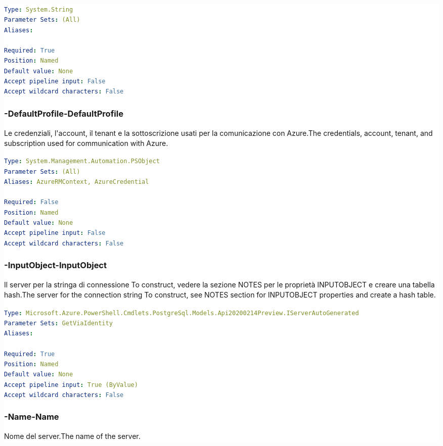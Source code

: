 ```yaml
Type: System.String
Parameter Sets: (All)
Aliases:

Required: True
Position: Named
Default value: None
Accept pipeline input: False
Accept wildcard characters: False
```

### <span data-ttu-id="41305-117">-DefaultProfile</span><span class="sxs-lookup"><span data-stu-id="41305-117">-DefaultProfile</span></span>
<span data-ttu-id="41305-118">Le credenziali, l'account, il tenant e la sottoscrizione usati per la comunicazione con Azure.</span><span class="sxs-lookup"><span data-stu-id="41305-118">The credentials, account, tenant, and subscription used for communication with Azure.</span></span>

```yaml
Type: System.Management.Automation.PSObject
Parameter Sets: (All)
Aliases: AzureRMContext, AzureCredential

Required: False
Position: Named
Default value: None
Accept pipeline input: False
Accept wildcard characters: False
```

### <span data-ttu-id="41305-119">-InputObject</span><span class="sxs-lookup"><span data-stu-id="41305-119">-InputObject</span></span>
<span data-ttu-id="41305-120">Il server per la stringa di connessione To construct, vedere la sezione NOTES per le proprietà INPUTOBJECT e creare una tabella hash.</span><span class="sxs-lookup"><span data-stu-id="41305-120">The server for the connection string To construct, see NOTES section for INPUTOBJECT properties and create a hash table.</span></span>

```yaml
Type: Microsoft.Azure.PowerShell.Cmdlets.PostgreSql.Models.Api20200214Preview.IServerAutoGenerated
Parameter Sets: GetViaIdentity
Aliases:

Required: True
Position: Named
Default value: None
Accept pipeline input: True (ByValue)
Accept wildcard characters: False
```

### <span data-ttu-id="41305-121">-Name</span><span class="sxs-lookup"><span data-stu-id="41305-121">-Name</span></span>
<span data-ttu-id="41305-122">Nome del server.</span><span class="sxs-lookup"><span data-stu-id="41305-122">The name of the server.</span></span>

